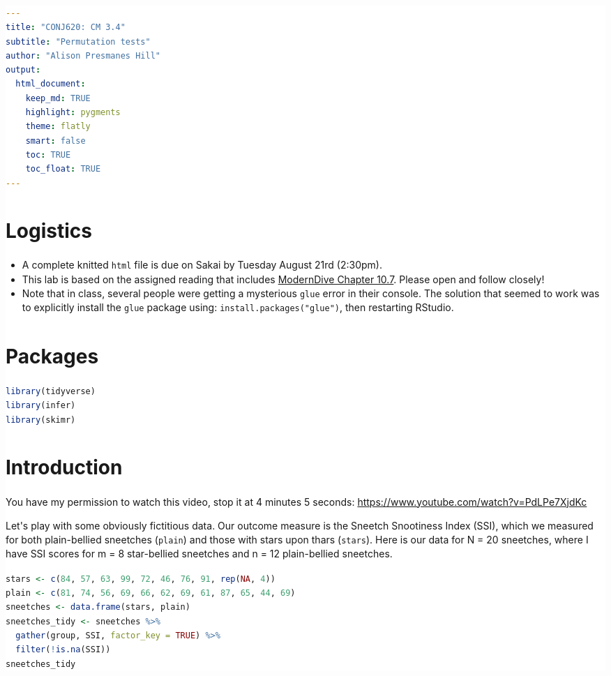 ```yaml
---
title: "CONJ620: CM 3.4"
subtitle: "Permutation tests"
author: "Alison Presmanes Hill"
output:
  html_document:
    keep_md: TRUE
    highlight: pygments
    theme: flatly
    smart: false
    toc: TRUE
    toc_float: TRUE
---
```





# Logistics

- A complete knitted `html` file is due on Sakai by Tuesday August 21rd (2:30pm). 
- This lab is based on the assigned reading that includes [ModernDive Chapter 10.7](http://moderndive.netlify.com/10-hypothesis-testing.html#example-comparing-two-means). Please open and follow closely!
- Note that in class, several people were getting a mysterious `glue` error in their console. The solution that seemed to work was to explicitly install the `glue` package using: `install.packages("glue")`, then restarting RStudio.

# Packages



```r
library(tidyverse)
library(infer)
library(skimr)
```

# Introduction

You have my permission to watch this video, stop it at 4 minutes 5 seconds:
https://www.youtube.com/watch?v=PdLPe7XjdKc

Let's play with some obviously fictitious data. Our outcome measure is the Sneetch Snootiness Index (SSI), which we measured for both plain-bellied sneetches (`plain`) and those with stars upon thars (`stars`). Here is our data for N = 20 sneetches, where I have SSI scores for m = 8 star-bellied sneetches and n = 12 plain-bellied sneetches.



```r
stars <- c(84, 57, 63, 99, 72, 46, 76, 91, rep(NA, 4))
plain <- c(81, 74, 56, 69, 66, 62, 69, 61, 87, 65, 44, 69)
sneetches <- data.frame(stars, plain)
sneetches_tidy <- sneetches %>%
  gather(group, SSI, factor_key = TRUE) %>%
  filter(!is.na(SSI))
sneetches_tidy
```
